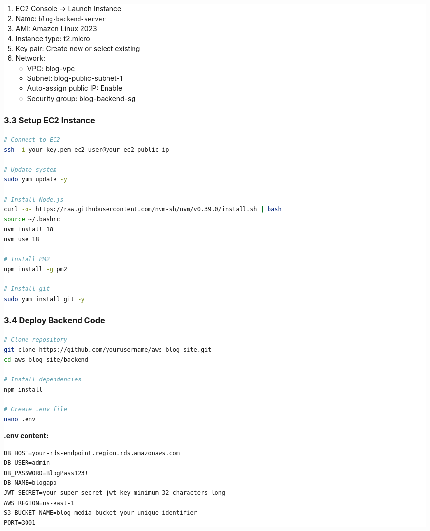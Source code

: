1. EC2 Console → Launch Instance
2. Name: `blog-backend-server`
3. AMI: Amazon Linux 2023
4. Instance type: t2.micro
5. Key pair: Create new or select existing
6. Network:
   - VPC: blog-vpc
   - Subnet: blog-public-subnet-1
   - Auto-assign public IP: Enable
   - Security group: blog-backend-sg

### 3.3 Setup EC2 Instance

```bash
# Connect to EC2
ssh -i your-key.pem ec2-user@your-ec2-public-ip

# Update system
sudo yum update -y

# Install Node.js
curl -o- https://raw.githubusercontent.com/nvm-sh/nvm/v0.39.0/install.sh | bash
source ~/.bashrc
nvm install 18
nvm use 18

# Install PM2
npm install -g pm2

# Install git
sudo yum install git -y
```

### 3.4 Deploy Backend Code

```bash
# Clone repository
git clone https://github.com/yourusername/aws-blog-site.git
cd aws-blog-site/backend

# Install dependencies
npm install

# Create .env file
nano .env
```

**.env content:**
```env
DB_HOST=your-rds-endpoint.region.rds.amazonaws.com
DB_USER=admin
DB_PASSWORD=BlogPass123!
DB_NAME=blogapp
JWT_SECRET=your-super-secret-jwt-key-minimum-32-characters-long
AWS_REGION=us-east-1
S3_BUCKET_NAME=blog-media-bucket-your-unique-identifier
PORT=3001
```
